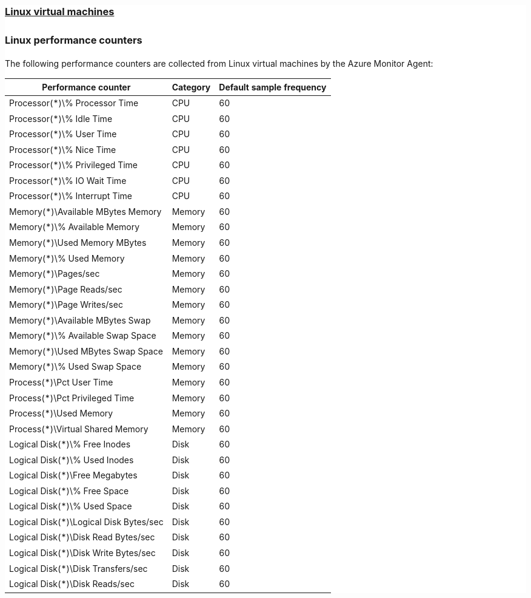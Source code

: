 
### [Linux virtual machines](#tab/linux)

### Linux performance counters

The following performance counters are collected from Linux virtual machines by the Azure Monitor Agent:

| Performance counter | Category | Default sample frequency |
|---------------------|----------|--------------------------|
| Processor(*)\\% Processor Time | CPU | 60 |
| Processor(*)\\% Idle Time | CPU | 60 |
| Processor(*)\\% User Time | CPU | 60 |
| Processor(*)\\% Nice Time | CPU | 60 |
| Processor(*)\\% Privileged Time | CPU | 60 |
| Processor(*)\\% IO Wait Time | CPU | 60 |
| Processor(*)\\% Interrupt Time | CPU | 60 |
| Memory(*)\\Available MBytes Memory | Memory | 60 |
| Memory(*)\\% Available Memory | Memory | 60 |
| Memory(*)\\Used Memory MBytes | Memory | 60 |
| Memory(*)\\% Used Memory | Memory | 60 |
| Memory(*)\\Pages/sec | Memory | 60 |
| Memory(*)\\Page Reads/sec | Memory | 60 |
| Memory(*)\\Page Writes/sec | Memory | 60 |
| Memory(*)\\Available MBytes Swap | Memory | 60 |
| Memory(*)\\% Available Swap Space | Memory | 60 |
| Memory(*)\\Used MBytes Swap Space | Memory | 60 |
| Memory(*)\\% Used Swap Space | Memory | 60 |
| Process(*)\\Pct User Time | Memory | 60 |
| Process(*)\\Pct Privileged Time | Memory | 60 |
| Process(*)\\Used Memory | Memory | 60 |
| Process(*)\\Virtual Shared Memory | Memory | 60 |
| Logical Disk(*)\\% Free Inodes | Disk | 60 |
| Logical Disk(*)\\% Used Inodes | Disk | 60 |
| Logical Disk(*)\\Free Megabytes | Disk | 60 |
| Logical Disk(*)\\% Free Space | Disk | 60 |
| Logical Disk(*)\\% Used Space | Disk | 60 |
| Logical Disk(*)\\Logical Disk Bytes/sec | Disk | 60 |
| Logical Disk(*)\\Disk Read Bytes/sec | Disk | 60 |
| Logical Disk(*)\\Disk Write Bytes/sec | Disk | 60 |
| Logical Disk(*)\\Disk Transfers/sec | Disk | 60 |
| Logical Disk(*)\\Disk Reads/sec | Disk | 60 |